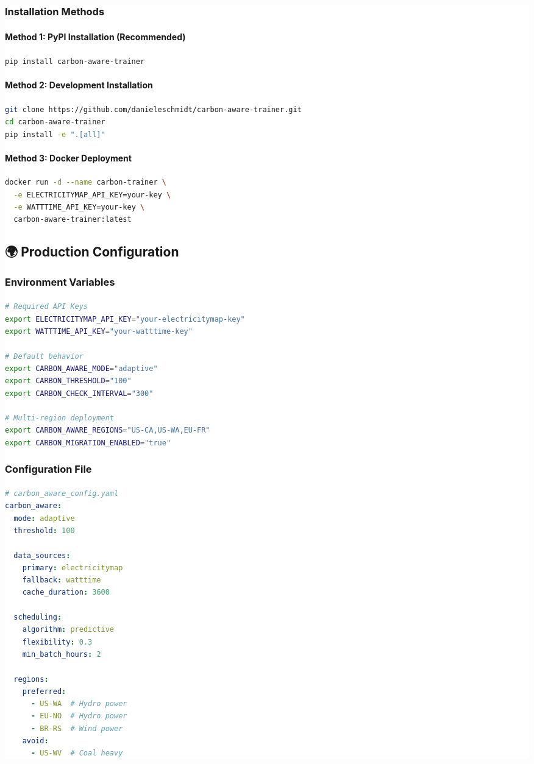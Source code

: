 ### Installation Methods

#### Method 1: PyPI Installation (Recommended)
```bash
pip install carbon-aware-trainer
```

#### Method 2: Development Installation
```bash
git clone https://github.com/danieleschmidt/carbon-aware-trainer.git
cd carbon-aware-trainer
pip install -e ".[all]"
```

#### Method 3: Docker Deployment
```bash
docker run -d --name carbon-trainer \
  -e ELECTRICITYMAP_API_KEY=your-key \
  -e WATTTIME_API_KEY=your-key \
  carbon-aware-trainer:latest
```

## 🌍 Production Configuration

### Environment Variables
```bash
# Required API Keys
export ELECTRICITYMAP_API_KEY="your-electricitymap-key"
export WATTTIME_API_KEY="your-watttime-key"

# Default behavior
export CARBON_AWARE_MODE="adaptive"
export CARBON_THRESHOLD="100"
export CARBON_CHECK_INTERVAL="300"

# Multi-region deployment
export CARBON_AWARE_REGIONS="US-CA,US-WA,EU-FR"
export CARBON_MIGRATION_ENABLED="true"
```

### Configuration File
```yaml
# carbon_aware_config.yaml
carbon_aware:
  mode: adaptive
  threshold: 100
  
  data_sources:
    primary: electricitymap
    fallback: watttime
    cache_duration: 3600
  
  scheduling:
    algorithm: predictive
    flexibility: 0.3
    min_batch_hours: 2
    
  regions:
    preferred:
      - US-WA  # Hydro power
      - EU-NO  # Hydro power
      - BR-RS  # Wind power
    avoid:
      - US-WV  # Coal heavy
```